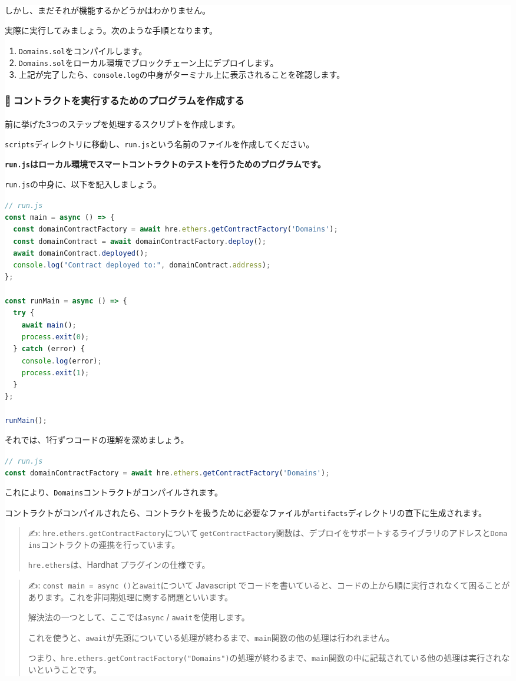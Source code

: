 しかし、まだそれが機能するかどうかはわかりません。

実際に実行してみましょう。次のような手順となります。

1. `Domains.sol`をコンパイルします。
2. `Domains.sol`をローカル環境でブロックチェーン上にデプロイします。
3. 上記が完了したら、`console.log`の中身がターミナル上に表示されることを確認します。
### 📝 コントラクトを実行するためのプログラムを作成する

前に挙げた3つのステップを処理するスクリプトを作成します。

`scripts`ディレクトリに移動し、`run.js`という名前のファイルを作成してください。

**`run.js`はローカル環境でスマートコントラクトのテストを行うためのプログラムです。**

`run.js`の中身に、以下を記入しましょう。

```javascript
// run.js
const main = async () => {
  const domainContractFactory = await hre.ethers.getContractFactory('Domains');
  const domainContract = await domainContractFactory.deploy();
  await domainContract.deployed();
  console.log("Contract deployed to:", domainContract.address);
};

const runMain = async () => {
  try {
    await main();
    process.exit(0);
  } catch (error) {
    console.log(error);
    process.exit(1);
  }
};

runMain();
```

それでは、1行ずつコードの理解を深めましょう。

```javascript
// run.js
const domainContractFactory = await hre.ethers.getContractFactory('Domains');
```

これにより、`Domains`コントラクトがコンパイルされます。

コントラクトがコンパイルされたら、コントラクトを扱うために必要なファイルが`artifacts`ディレクトリの直下に生成されます。

> ✍️: `hre.ethers.getContractFactory`について
> `getContractFactory`関数は、デプロイをサポートするライブラリのアドレスと`Domains`コントラクトの連携を行っています。
>
> `hre.ethers`は、Hardhat プラグインの仕様です。

> ✍️: `const main = async ()`と`await`について
> Javascript でコードを書いていると、コードの上から順に実行されなくて困ることがあります。これを非同期処理に関する問題といいます。
>
> 解決法の一つとして、ここでは`async` / `await`を使用します。
>
> これを使うと、`await`が先頭についている処理が終わるまで、`main`関数の他の処理は行われません。
>
> つまり、`hre.ethers.getContractFactory("Domains")`の処理が終わるまで、`main`関数の中に記載されている他の処理は実行されないということです。

